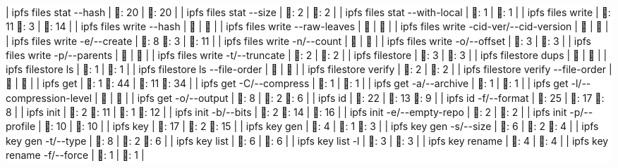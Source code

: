|                       ipfs files stat --hash |                                     :tomato:: 20  |                                     :lemon:: 20  |
|                       ipfs files stat --size |                                      :tomato:: 2  |                                      :lemon:: 2  |
|                 ipfs files stat --with-local |                                      :tomato:: 1  |                                      :lemon:: 1  |
|                             ipfs files write |                              :tomato:: 11 :lemon:: 3  |                                     :lemon:: 14  |
|                      ipfs files write --hash |                                          :chestnut: |                                          :chestnut: |
|                ipfs files write --raw-leaves |                                          :chestnut: |                                          :chestnut: |
|      ipfs files write -cid-ver/--cid-version |                                          :chestnut: |                                          :chestnut: |
|                 ipfs files write -e/--create |                               :tomato:: 8 :lemon:: 3  |                                     :lemon:: 11  |
|                  ipfs files write -n/--count |                                          :chestnut: |                                          :chestnut: |
|                 ipfs files write -o/--offset |                                      :tomato:: 3  |                                      :lemon:: 3  |
|                ipfs files write -p/--parents |                                          :chestnut: |                                          :chestnut: |
|               ipfs files write -t/--truncate |                                      :tomato:: 2  |                                      :lemon:: 2  |
|                               ipfs filestore |                                      :lemon:: 3  |                                      :lemon:: 3  |
|                          ipfs filestore dups |                                          :chestnut: |                                          :chestnut: |
|                            ipfs filestore ls |                                      :lemon:: 1  |                                      :lemon:: 1  |
|               ipfs filestore ls --file-order |                                          :chestnut: |                                          :chestnut: |
|                        ipfs filestore verify |                                      :lemon:: 2  |                                      :lemon:: 2  |
|           ipfs filestore verify --file-order |                                          :chestnut: |                                          :chestnut: |
|                                     ipfs get |                             :green_apple:: 1 :lemon:: 44  |                            :green_apple:: 11 :lemon:: 34  |
|                       ipfs get -C/--compress |                                      :lemon:: 1  |                                     :green_apple:: 1  |
|                        ipfs get -a/--archive |                                      :lemon:: 1  |                                     :green_apple:: 1  |
|              ipfs get -l/--compression-level |                                          :chestnut: |                                          :chestnut: |
|                         ipfs get -o/--output |                                      :lemon:: 8  |                              :green_apple:: 2 :lemon:: 6  |
|                                      ipfs id |                                     :lemon:: 22  |                             :green_apple:: 13 :lemon:: 9  |
|                          ipfs id -f/--format |                                     :lemon:: 25  |                             :green_apple:: 17 :lemon:: 8  |
|                                    ipfs init |                             :green_apple:: 2 :lemon:: 11  |                             :green_apple:: 1 :lemon:: 12  |
|                          ipfs init -b/--bits |                             :green_apple:: 2 :lemon:: 14  |                                     :lemon:: 16  |
|                    ipfs init -e/--empty-repo |                                      :lemon:: 2  |                                      :lemon:: 2  |
|                       ipfs init -p/--profile |                                     :lemon:: 10  |                                     :lemon:: 10  |
|                                     ipfs key |                                     :lemon:: 17  |                             :green_apple:: 2 :lemon:: 15  |
|                                 ipfs key gen |                                      :lemon:: 4  |                              :green_apple:: 1 :lemon:: 3  |
|                       ipfs key gen -s/--size |                                      :lemon:: 6  |                              :green_apple:: 2 :lemon:: 4  |
|                       ipfs key gen -t/--type |                                      :lemon:: 8  |                              :green_apple:: 2 :lemon:: 6  |
|                                ipfs key list |                                      :lemon:: 6  |                                      :lemon:: 6  |
|                             ipfs key list -l |                                      :lemon:: 3  |                                      :lemon:: 3  |
|                              ipfs key rename |                                      :lemon:: 4  |                                      :lemon:: 4  |
|                   ipfs key rename -f/--force |                                      :lemon:: 1  |                                      :lemon:: 1  |